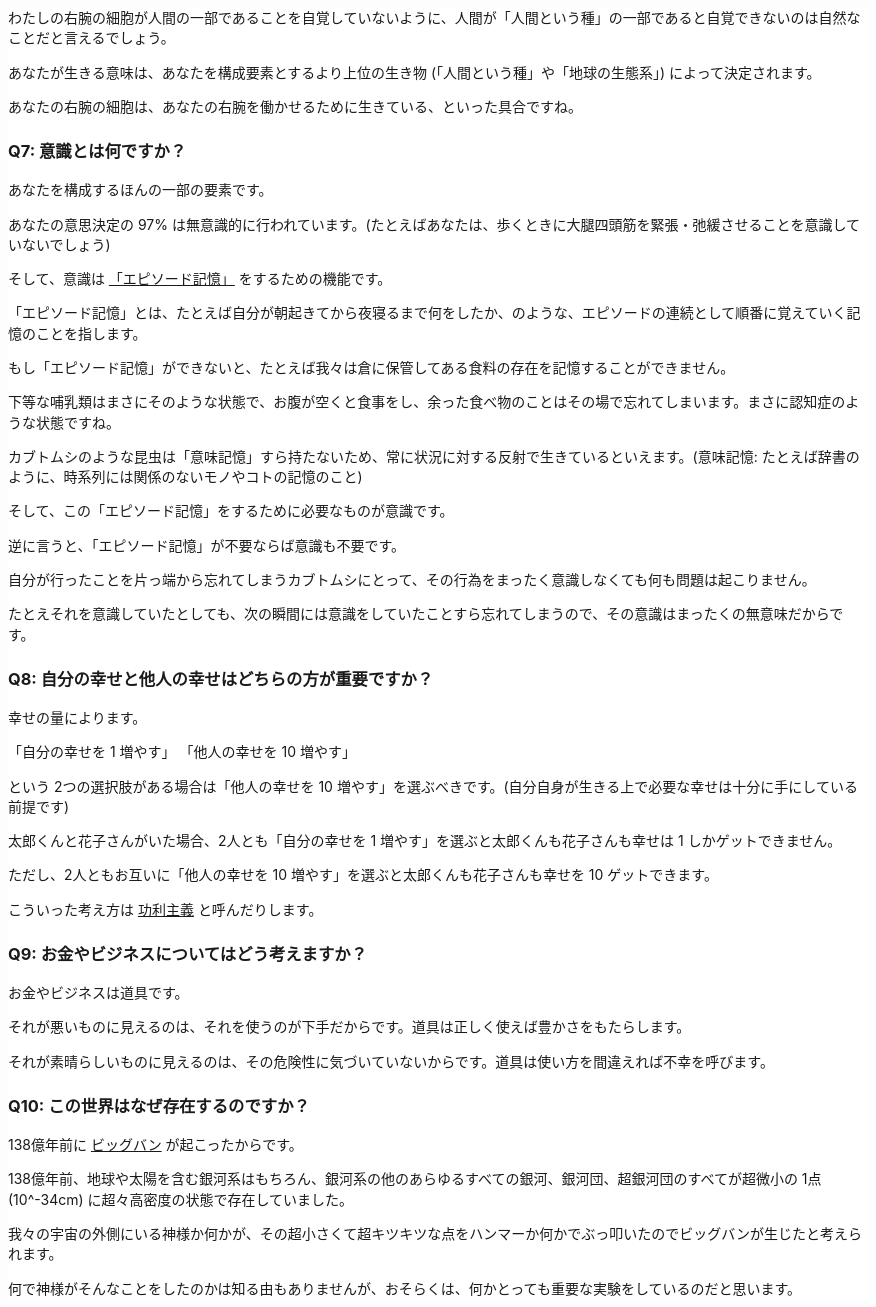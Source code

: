 わたしの右腕の細胞が人間の一部であることを自覚していないように、人間が「人間という種」の一部であると自覚できないのは自然なことだと言えるでしょう。

あなたが生きる意味は、あなたを構成要素とするより上位の生き物 (「人間という種」や「地球の生態系」) によって決定されます。

あなたの右腕の細胞は、あなたの右腕を働かせるために生きている、といった具合ですね。

### Q7: 意識とは何ですか？
あなたを構成するほんの一部の要素です。

あなたの意思決定の 97% は無意識的に行われています。(たとえばあなたは、歩くときに大腿四頭筋を緊張・弛緩させることを意識していないでしょう)

そして、意識は [「エピソード記憶」](https://ja.wikipedia.org/wiki/%E3%82%A8%E3%83%94%E3%82%BD%E3%83%BC%E3%83%89%E8%A8%98%E6%86%B6) をするための機能です。

「エピソード記憶」とは、たとえば自分が朝起きてから夜寝るまで何をしたか、のような、エピソードの連続として順番に覚えていく記憶のことを指します。

もし「エピソード記憶」ができないと、たとえば我々は倉に保管してある食料の存在を記憶することができません。

下等な哺乳類はまさにそのような状態で、お腹が空くと食事をし、余った食べ物のことはその場で忘れてしまいます。まさに認知症のような状態ですね。

カブトムシのような昆虫は「意味記憶」すら持たないため、常に状況に対する反射で生きているといえます。(意味記憶: たとえば辞書のように、時系列には関係のないモノやコトの記憶のこと)

そして、この「エピソード記憶」をするために必要なものが意識です。

逆に言うと、「エピソード記憶」が不要ならば意識も不要です。

自分が行ったことを片っ端から忘れてしまうカブトムシにとって、その行為をまったく意識しなくても何も問題は起こりません。

たとえそれを意識していたとしても、次の瞬間には意識をしていたことすら忘れてしまうので、その意識はまったくの無意味だからです。

### Q8: 自分の幸せと他人の幸せはどちらの方が重要ですか？
幸せの量によります。

「自分の幸せを 1 増やす」
「他人の幸せを 10 増やす」

という 2つの選択肢がある場合は「他人の幸せを 10 増やす」を選ぶべきです。(自分自身が生きる上で必要な幸せは十分に手にしている前提です)

太郎くんと花子さんがいた場合、2人とも「自分の幸せを 1 増やす」を選ぶと太郎くんも花子さんも幸せは 1 しかゲットできません。

ただし、2人ともお互いに「他人の幸せを 10 増やす」を選ぶと太郎くんも花子さんも幸せを 10 ゲットできます。

こういった考え方は [功利主義](https://ja.wikipedia.org/wiki/%E5%8A%9F%E5%88%A9%E4%B8%BB%E7%BE%A9) と呼んだりします。

### Q9: お金やビジネスについてはどう考えますか？
お金やビジネスは道具です。

それが悪いものに見えるのは、それを使うのが下手だからです。道具は正しく使えば豊かさをもたらします。

それが素晴らしいものに見えるのは、その危険性に気づいていないからです。道具は使い方を間違えれば不幸を呼びます。

### Q10: この世界はなぜ存在するのですか？
138億年前に [ビッグバン](https://ja.wikipedia.org/wiki/%E3%83%93%E3%83%83%E3%82%B0%E3%83%90%E3%83%B3) が起こったからです。

138億年前、地球や太陽を含む銀河系はもちろん、銀河系の他のあらゆるすべての銀河、銀河団、超銀河団のすべてが超微小の 1点 (10^-34cm) に超々高密度の状態で存在していました。

我々の宇宙の外側にいる神様か何かが、その超小さくて超キツキツな点をハンマーか何かでぶっ叩いたのでビッグバンが生じたと考えられます。

何で神様がそんなことをしたのかは知る由もありませんが、おそらくは、何かとっても重要な実験をしているのだと思います。
